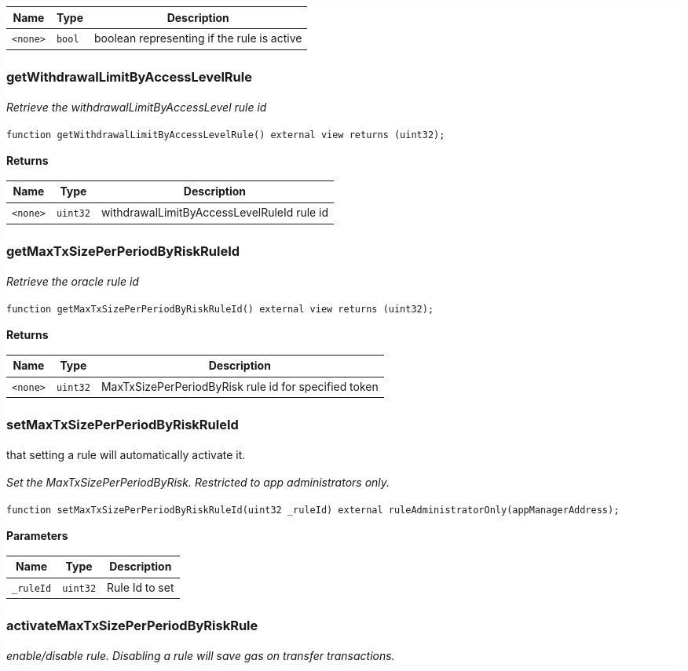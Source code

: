 |Name|Type|Description|
|----|----|-----------|
|`<none>`|`bool`|boolean representing if the rule is active|


### getWithdrawalLimitByAccessLevelRule

*Retrieve the withdrawalLimitByAccessLevel rule id*


```solidity
function getWithdrawalLimitByAccessLevelRule() external view returns (uint32);
```
**Returns**

|Name|Type|Description|
|----|----|-----------|
|`<none>`|`uint32`|withdrawalLimitByAccessLevelRuleId rule id|


### getMaxTxSizePerPeriodByRiskRuleId

*Retrieve the oracle rule id*


```solidity
function getMaxTxSizePerPeriodByRiskRuleId() external view returns (uint32);
```
**Returns**

|Name|Type|Description|
|----|----|-----------|
|`<none>`|`uint32`|MaxTxSizePerPeriodByRisk rule id for specified token|


### setMaxTxSizePerPeriodByRiskRuleId

that setting a rule will automatically activate it.

*Set the MaxTxSizePerPeriodByRisk. Restricted to app administrators only.*


```solidity
function setMaxTxSizePerPeriodByRiskRuleId(uint32 _ruleId) external ruleAdministratorOnly(appManagerAddress);
```
**Parameters**

|Name|Type|Description|
|----|----|-----------|
|`_ruleId`|`uint32`|Rule Id to set|


### activateMaxTxSizePerPeriodByRiskRule

*enable/disable rule. Disabling a rule will save gas on transfer transactions.*
